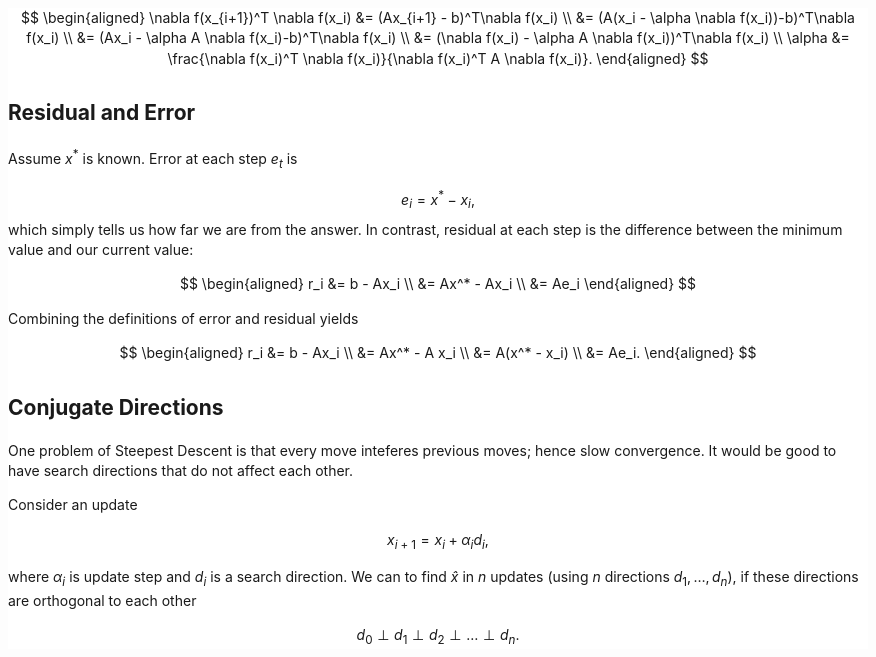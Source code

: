 $$
\begin{aligned}
\nabla f(x_{i+1})^T \nabla f(x_i) &= (Ax_{i+1} - b)^T\nabla f(x_i) \\
&= (A(x_i - \alpha \nabla f(x_i))-b)^T\nabla f(x_i) \\
&= (Ax_i - \alpha A \nabla f(x_i)-b)^T\nabla f(x_i) \\
&= (\nabla f(x_i) - \alpha A \nabla f(x_i))^T\nabla f(x_i) \\
\alpha &= \frac{\nabla f(x_i)^T \nabla f(x_i)}{\nabla f(x_i)^T A \nabla f(x_i)}.
\end{aligned}
$$



## Residual and Error

Assume $x^*$ is known. Error at each step $e_t$ is 

$$
e_i = x^* - x_i,
$$
which simply tells us how far we are from the answer. In contrast, residual at each step is the difference between the minimum value and our current value:

$$
\begin{aligned}
r_i &= b - Ax_i \\
&= Ax^* - Ax_i \\
&= Ae_i
\end{aligned}
$$

Combining the definitions of error and residual yields

$$
\begin{aligned}
r_i &= b - Ax_i  \\
&= Ax^* - A x_i  \\
&= A(x^* - x_i)  \\
&= Ae_i.
\end{aligned}
$$

## Conjugate Directions
One problem of Steepest Descent is that every move inteferes previous moves; hence slow convergence. It would be good to have search directions that do not affect each other.

Consider an update

$$
x_{i+1} = x_i + \alpha_i d_i,
$$

where $\alpha_i$ is update step and $d_i$ is a search direction. We can to find $\hat x$ in $n$ updates (using $n$ directions $d_1, \dots, d_n$), if these directions are orthogonal to each other

$$
d_0 \perp d_1 \perp d_2 \perp \dots \perp d_n.
$$
